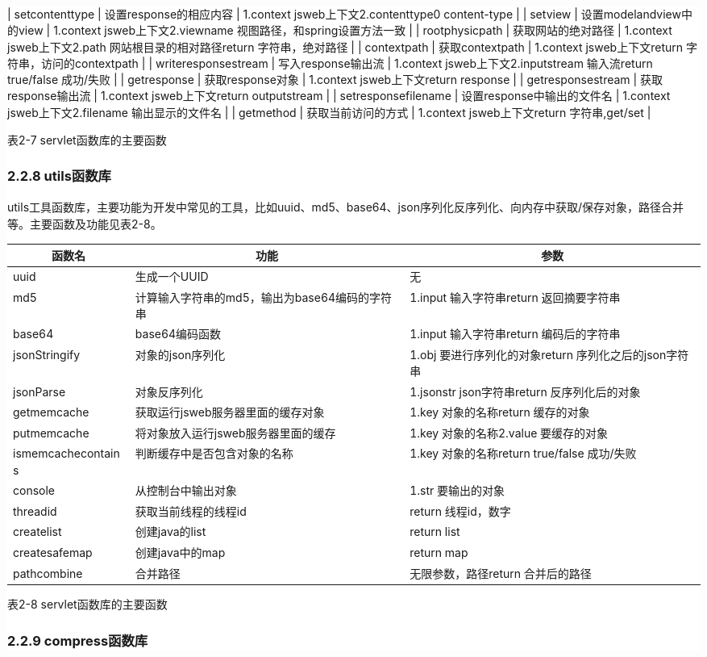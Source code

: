 | setcontenttype      | 设置response的相应内容     | 1.context jsweb上下文2.contenttype0 content-type             |
| setview             | 设置modelandview中的view   | 1.context jsweb上下文2.viewname 视图路径，和spring设置方法一致 |
| rootphysicpath      | 获取网站的绝对路径         | 1.context jsweb上下文2.path 网站根目录的相对路径return 字符串，绝对路径 |
| contextpath         | 获取contextpath            | 1.context jsweb上下文return 字符串，访问的contextpath        |
| writeresponsestream | 写入response输出流         | 1.context jsweb上下文2.inputstream 输入流return true/false 成功/失败 |
| getresponse         | 获取response对象           | 1.context jsweb上下文return response                         |
| getresponsestream   | 获取response输出流         | 1.context jsweb上下文return outputstream                     |
| setresponsefilename | 设置response中输出的文件名 | 1.context jsweb上下文2.filename 输出显示的文件名             |
| getmethod           | 获取当前访问的方式         | 1.context jsweb上下文return 字符串,get/set                   |

表2-7 servlet函数库的主要函数

### 2.2.8 utils函数库

utils工具函数库，主要功能为开发中常见的工具，比如uuid、md5、base64、json序列化反序列化、向内存中获取/保存对象，路径合并等。主要函数及功能见表2-8。

 

| 函数名             | 功能                                          | 参数                                                  |
| ------------------ | --------------------------------------------- | ----------------------------------------------------- |
| uuid               | 生成一个UUID                                  | 无                                                    |
| md5                | 计算输入字符串的md5，输出为base64编码的字符串 | 1.input 输入字符串return 返回摘要字符串               |
| base64             | base64编码函数                                | 1.input 输入字符串return 编码后的字符串               |
| jsonStringify      | 对象的json序列化                              | 1.obj 要进行序列化的对象return 序列化之后的json字符串 |
| jsonParse          | 对象反序列化                                  | 1.jsonstr json字符串return 反序列化后的对象           |
| getmemcache        | 获取运行jsweb服务器里面的缓存对象             | 1.key 对象的名称return 缓存的对象                     |
| putmemcache        | 将对象放入运行jsweb服务器里面的缓存           | 1.key 对象的名称2.value 要缓存的对象                  |
| ismemcachecontains | 判断缓存中是否包含对象的名称                  | 1.key 对象的名称return true/false 成功/失败           |
| console            | 从控制台中输出对象                            | 1.str 要输出的对象                                    |
| threadid           | 获取当前线程的线程id                          | return 线程id，数字                                   |
| createlist         | 创建java的list                                | return list                                           |
| createsafemap      | 创建java中的map                               | return map                                            |
| pathcombine        | 合并路径                                      | 无限参数，路径return 合并后的路径                     |

表2-8 servlet函数库的主要函数

### 2.2.9 compress函数库
